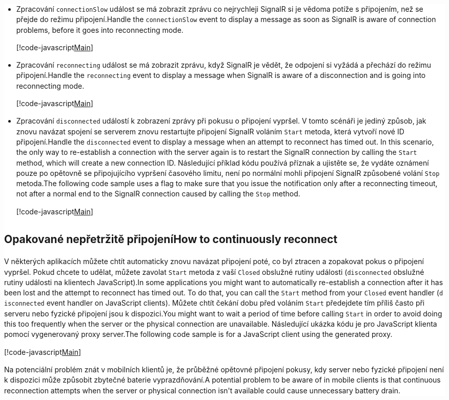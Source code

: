 - <span data-ttu-id="8bc49-280">Zpracování `connectionSlow` událost se má zobrazit zprávu co nejrychleji SignalR si je vědoma potíže s připojením, než se přejde do režimu připojení.</span><span class="sxs-lookup"><span data-stu-id="8bc49-280">Handle the `connectionSlow` event to display a message as soon as SignalR is aware of connection problems, before it goes into reconnecting mode.</span></span>

    [!code-javascript[Main](handling-connection-lifetime-events/samples/sample2.js)]
- <span data-ttu-id="8bc49-281">Zpracování `reconnecting` událost se má zobrazit zprávu, když SignalR je vědět, že odpojení si vyžádá a přechází do režimu připojení.</span><span class="sxs-lookup"><span data-stu-id="8bc49-281">Handle the `reconnecting` event to display a message when SignalR is aware of a disconnection and is going into reconnecting mode.</span></span>

    [!code-javascript[Main](handling-connection-lifetime-events/samples/sample3.js)]
- <span data-ttu-id="8bc49-282">Zpracování `disconnected` událostí k zobrazení zprávy při pokusu o připojení vypršel. V tomto scénáři je jediný způsob, jak znovu navázat spojení se serverem znovu restartujte připojení SignalR voláním `Start` metoda, která vytvoří nové ID připojení.</span><span class="sxs-lookup"><span data-stu-id="8bc49-282">Handle the `disconnected` event to display a message when an attempt to reconnect has timed out. In this scenario, the only way to re-establish a connection with the server again is to restart the SignalR connection by calling the `Start` method, which will create a new connection ID.</span></span> <span data-ttu-id="8bc49-283">Následující příklad kódu používá příznak a ujistěte se, že vydáte oznámení pouze po opětovně se připojujícího vypršení časového limitu, není po normální mohli připojení SignalR způsobené volání `Stop` metoda.</span><span class="sxs-lookup"><span data-stu-id="8bc49-283">The following code sample uses a flag to make sure that you issue the notification only after a reconnecting timeout, not after a normal end to the SignalR connection caused by calling the `Stop` method.</span></span>

    [!code-javascript[Main](handling-connection-lifetime-events/samples/sample4.js)]

<a id="continuousreconnect"></a>

## <a name="how-to-continuously-reconnect"></a><span data-ttu-id="8bc49-284">Opakované nepřetržitě připojení</span><span class="sxs-lookup"><span data-stu-id="8bc49-284">How to continuously reconnect</span></span>

<span data-ttu-id="8bc49-285">V některých aplikacích můžete chtít automaticky znovu navázat připojení poté, co byl ztracen a zopakovat pokus o připojení vypršel. Pokud chcete to udělat, můžete zavolat `Start` metoda z vaší `Closed` obslužné rutiny události (`disconnected` obslužné rutiny události na klientech JavaScript).</span><span class="sxs-lookup"><span data-stu-id="8bc49-285">In some applications you might want to automatically re-establish a connection after it has been lost and the attempt to reconnect has timed out. To do that, you can call the `Start` method from your `Closed` event handler (`disconnected` event handler on JavaScript clients).</span></span> <span data-ttu-id="8bc49-286">Můžete chtít čekání dobu před voláním `Start` předejdete tím příliš často při serveru nebo fyzické připojení jsou k dispozici.</span><span class="sxs-lookup"><span data-stu-id="8bc49-286">You might want to wait a period of time before calling `Start` in order to avoid doing this too frequently when the server or the physical connection are unavailable.</span></span> <span data-ttu-id="8bc49-287">Následující ukázka kódu je pro JavaScript klienta pomocí vygenerovaný proxy server.</span><span class="sxs-lookup"><span data-stu-id="8bc49-287">The following code sample is for a JavaScript client using the generated proxy.</span></span>

[!code-javascript[Main](handling-connection-lifetime-events/samples/sample5.js)]

<span data-ttu-id="8bc49-288">Na potenciální problém znát v mobilních klientů je, že průběžné opětovné připojení pokusy, kdy server nebo fyzické připojení není k dispozici může způsobit zbytečné baterie vyprazdňování.</span><span class="sxs-lookup"><span data-stu-id="8bc49-288">A potential problem to be aware of in mobile clients is that continuous reconnection attempts when the server or physical connection isn't available could cause unnecessary battery drain.</span></span>
